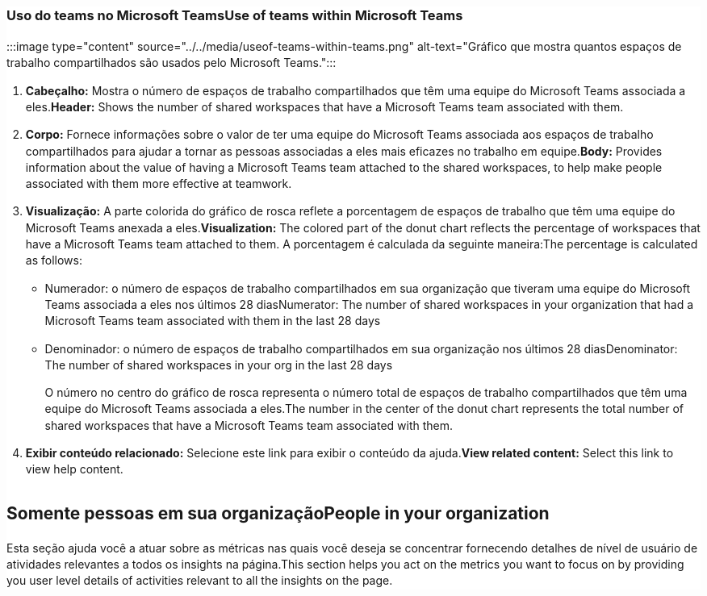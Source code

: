 ### <a name="use-of-teams-within-microsoft-teams"></a><span data-ttu-id="0444d-192">Uso do teams no Microsoft Teams</span><span class="sxs-lookup"><span data-stu-id="0444d-192">Use of teams within Microsoft Teams</span></span>

:::image type="content" source="../../media/useof-teams-within-teams.png" alt-text="Gráfico que mostra quantos espaços de trabalho compartilhados são usados pelo Microsoft Teams.":::

1. <span data-ttu-id="0444d-194">**Cabeçalho:** Mostra o número de espaços de trabalho compartilhados que têm uma equipe do Microsoft Teams associada a eles.</span><span class="sxs-lookup"><span data-stu-id="0444d-194">**Header:** Shows the number of shared workspaces that have a Microsoft Teams team associated with them.</span></span>
2. <span data-ttu-id="0444d-195">**Corpo:** Fornece informações sobre o valor de ter uma equipe do Microsoft Teams associada aos espaços de trabalho compartilhados para ajudar a tornar as pessoas associadas a eles mais eficazes no trabalho em equipe.</span><span class="sxs-lookup"><span data-stu-id="0444d-195">**Body:** Provides information about the value of having a Microsoft Teams team attached to the shared workspaces, to help make people associated with them more effective at teamwork.</span></span>
3. <span data-ttu-id="0444d-196">**Visualização:** A parte colorida do gráfico de rosca reflete a porcentagem de espaços de trabalho que têm uma equipe do Microsoft Teams anexada a eles.</span><span class="sxs-lookup"><span data-stu-id="0444d-196">**Visualization:** The colored part of the donut chart reflects the percentage of workspaces that have a Microsoft Teams team attached to them.</span></span> <span data-ttu-id="0444d-197">A porcentagem é calculada da seguinte maneira:</span><span class="sxs-lookup"><span data-stu-id="0444d-197">The percentage is calculated as follows:</span></span>

      - <span data-ttu-id="0444d-198">Numerador: o número de espaços de trabalho compartilhados em sua organização que tiveram uma equipe do Microsoft Teams associada a eles nos últimos 28 dias</span><span class="sxs-lookup"><span data-stu-id="0444d-198">Numerator: The number of shared workspaces in your organization that had a Microsoft Teams team associated with them in the last 28 days</span></span>
      - <span data-ttu-id="0444d-199">Denominador: o número de espaços de trabalho compartilhados em sua organização nos últimos 28 dias</span><span class="sxs-lookup"><span data-stu-id="0444d-199">Denominator: The number of shared workspaces in your org in the last 28 days</span></span>

        <span data-ttu-id="0444d-200">O número no centro do gráfico de rosca representa o número total de espaços de trabalho compartilhados que têm uma equipe do Microsoft Teams associada a eles.</span><span class="sxs-lookup"><span data-stu-id="0444d-200">The number in the center of the donut chart represents the total number of shared workspaces that have a Microsoft Teams team associated with them.</span></span>
4. <span data-ttu-id="0444d-201">**Exibir conteúdo relacionado:** Selecione este link para exibir o conteúdo da ajuda.</span><span class="sxs-lookup"><span data-stu-id="0444d-201">**View related content:** Select this link to view help content.</span></span>

## <a name="people-in-your-organization"></a><span data-ttu-id="0444d-202">Somente pessoas em sua organização</span><span class="sxs-lookup"><span data-stu-id="0444d-202">People in your organization</span></span>

<span data-ttu-id="0444d-203">Esta seção ajuda você a atuar sobre as métricas nas quais você deseja se concentrar fornecendo detalhes de nível de usuário de atividades relevantes a todos os insights na página.</span><span class="sxs-lookup"><span data-stu-id="0444d-203">This section helps you act on the metrics you want to focus on by providing you user level details of activities relevant to all the insights on the page.</span></span>
